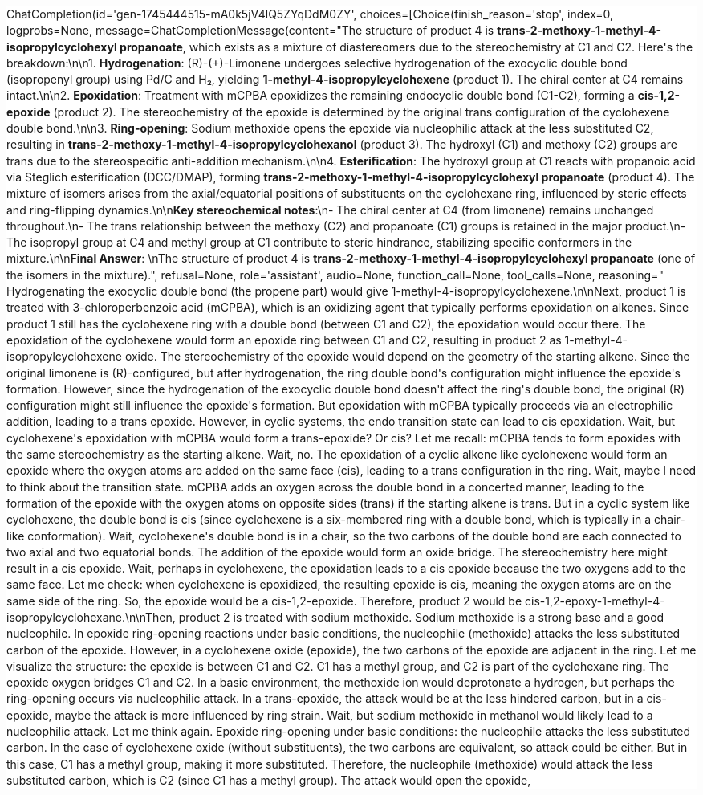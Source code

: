 ChatCompletion(id='gen-1745444515-mA0k5jV4lQ5ZYqDdM0ZY',
choices=[Choice(finish_reason='stop', index=0, logprobs=None, message=ChatCompletionMessage(content="The structure of product 4 is **trans-2-methoxy-1-methyl-4-isopropylcyclohexyl propanoate**, which exists as a mixture of diastereomers due to the stereochemistry at C1 and C2. Here's the breakdown:\n\n1. **Hydrogenation**: (R)-(+)-Limonene undergoes selective hydrogenation of the exocyclic double bond (isopropenyl group) using Pd/C and H₂, yielding **1-methyl-4-isopropylcyclohexene** (product 1). The chiral center at C4 remains intact.\n\n2. **Epoxidation**: Treatment with mCPBA epoxidizes the remaining endocyclic double bond (C1-C2), forming a **cis-1,2-epoxide** (product 2). The stereochemistry of the epoxide is determined by the original trans configuration of the cyclohexene double bond.\n\n3. **Ring-opening**: Sodium methoxide opens the epoxide via nucleophilic attack at the less substituted C2, resulting in **trans-2-methoxy-1-methyl-4-isopropylcyclohexanol** (product 3). The hydroxyl (C1) and methoxy (C2) groups are trans due to the stereospecific anti-addition mechanism.\n\n4. **Esterification**: The hydroxyl group at C1 reacts with propanoic acid via Steglich esterification (DCC/DMAP), forming **trans-2-methoxy-1-methyl-4-isopropylcyclohexyl propanoate** (product 4). The mixture of isomers arises from the axial/equatorial positions of substituents on the cyclohexane ring, influenced by steric effects and ring-flipping dynamics.\n\n**Key stereochemical notes**:\n- The chiral center at C4 (from limonene) remains unchanged throughout.\n- The trans relationship between the methoxy (C2) and propanoate (C1) groups is retained in the major product.\n- The isopropyl group at C4 and methyl group at C1 contribute to steric hindrance, stabilizing specific conformers in the mixture.\n\n**Final Answer**:  \nThe structure of product 4 is **trans-2-methoxy-1-methyl-4-isopropylcyclohexyl propanoate** (one of the isomers in the mixture).", refusal=None, role='assistant', audio=None, function_call=None, tool_calls=None, reasoning=" Hydrogenating the exocyclic double bond (the propene part) would give 1-methyl-4-isopropylcyclohexene.\n\nNext, product 1 is treated with 3-chloroperbenzoic acid (mCPBA), which is an oxidizing agent that typically performs epoxidation on alkenes. Since product 1 still has the cyclohexene ring with a double bond (between C1 and C2), the epoxidation would occur there. The epoxidation of the cyclohexene would form an epoxide ring between C1 and C2, resulting in product 2 as 1-methyl-4-isopropylcyclohexene oxide. The stereochemistry of the epoxide would depend on the geometry of the starting alkene. Since the original limonene is (R)-configured, but after hydrogenation, the ring double bond's configuration might influence the epoxide's formation. However, since the hydrogenation of the exocyclic double bond doesn't affect the ring's double bond, the original (R) configuration might still influence the epoxide's formation. But epoxidation with mCPBA typically proceeds via an electrophilic addition, leading to a trans epoxide. However, in cyclic systems, the endo transition state can lead to cis epoxidation. Wait, but cyclohexene's epoxidation with mCPBA would form a trans-epoxide? Or cis? Let me recall: mCPBA tends to form epoxides with the same stereochemistry as the starting alkene. Wait, no. The epoxidation of a cyclic alkene like cyclohexene would form an epoxide where the oxygen atoms are added on the same face (cis), leading to a trans configuration in the ring. Wait, maybe I need to think about the transition state. mCPBA adds an oxygen across the double bond in a concerted manner, leading to the formation of the epoxide with the oxygen atoms on opposite sides (trans) if the starting alkene is trans. But in a cyclic system like cyclohexene, the double bond is cis (since cyclohexene is a six-membered ring with a double bond, which is typically in a chair-like conformation). Wait, cyclohexene's double bond is in a chair, so the two carbons of the double bond are each connected to two axial and two equatorial bonds. The addition of the epoxide would form an oxide bridge. The stereochemistry here might result in a cis epoxide. Wait, perhaps in cyclohexene, the epoxidation leads to a cis epoxide because the two oxygens add to the same face. Let me check: when cyclohexene is epoxidized, the resulting epoxide is cis, meaning the oxygen atoms are on the same side of the ring. So, the epoxide would be a cis-1,2-epoxide. Therefore, product 2 would be cis-1,2-epoxy-1-methyl-4-isopropylcyclohexane.\n\nThen, product 2 is treated with sodium methoxide. Sodium methoxide is a strong base and a good nucleophile. In epoxide ring-opening reactions under basic conditions, the nucleophile (methoxide) attacks the less substituted carbon of the epoxide. However, in a cyclohexene oxide (epoxide), the two carbons of the epoxide are adjacent in the ring. Let me visualize the structure: the epoxide is between C1 and C2. C1 has a methyl group, and C2 is part of the cyclohexane ring. The epoxide oxygen bridges C1 and C2. In a basic environment, the methoxide ion would deprotonate a hydrogen, but perhaps the ring-opening occurs via nucleophilic attack. In a trans-epoxide, the attack would be at the less hindered carbon, but in a cis-epoxide, maybe the attack is more influenced by ring strain. Wait, but sodium methoxide in methanol would likely lead to a nucleophilic attack. Let me think again. Epoxide ring-opening under basic conditions: the nucleophile attacks the less substituted carbon. In the case of cyclohexene oxide (without substituents), the two carbons are equivalent, so attack could be either. But in this case, C1 has a methyl group, making it more substituted. Therefore, the nucleophile (methoxide) would attack the less substituted carbon, which is C2 (since C1 has a methyl group). The attack would open the epoxide,